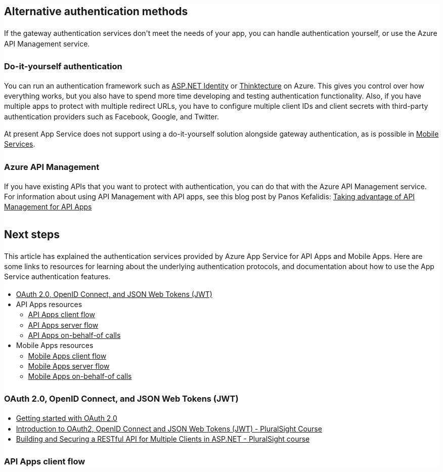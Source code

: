 ## Alternative authentication methods

If the gateway authentication services don't meet the needs of your app, you can handle authentication yourself, or use the Azure API Management service.

### <a id="doityourself"></a>Do-it-yourself authentication

You can run an authentication framework such as [ASP.NET Identity](http://www.asp.net/identity) or [Thinktecture](http://www.thinktecture.com/identityAndAccessControl) on Azure. This gives you control over how everything works, but you also have to spend more time developing and testing authentication functionality. Also, if you have multiple apps to protect with multiple redirect URLs, you have to configure multiple client IDs and client secrets with third-party authentication providers such as Facebook, Google, and Twitter.

At present App Service does not support using a do-it-yourself solution alongside gateway authentication, as is possible in [Mobile Services](mobile-services-dotnet-backend-get-started-custom-authentication.md). 

### <a id="apim"></a>Azure API Management

If you have existing APIs that you want to protect with authentication, you can do that with the Azure API Management service. For information about using API Management with API apps, see this blog post by Panos Kefalidis: [Taking advantage of API Management for API Apps](http://www.kefalidis.me/2015/06/taking-advantage-of-api-management-for-api-apps/) 

## Next steps

This article has explained the authentication services provided by Azure App Service for API Apps and Mobile Apps. Here are some links to resources for learning about the underlying authentication protocols, and documentation about how to use the App Service authentication features.

* [OAuth 2.0, OpenID Connect, and JSON Web Tokens (JWT)](#oauth)
* API Apps resources
	* [API Apps client flow](#apiaclient)
	* [API Apps server flow](#apiaserver)
	* [API Apps on-behalf-of calls](#apiaobo)
* Mobile Apps resources
	* [Mobile Apps client flow](#maclient)
	* [Mobile Apps server flow](#maserver)
	* [Mobile Apps on-behalf-of calls](#maobo)

### <a id="oauth"></a>OAuth 2.0, OpenID Connect, and JSON Web Tokens (JWT)

* [Getting started with OAuth 2.0](http://shop.oreilly.com/product/0636920021810.do "Getting Started with OAuth 2.0") 
* [Introduction to OAuth2, OpenID Connect and JSON Web Tokens (JWT) - PluralSight Course](http://www.pluralsight.com/courses/oauth2-json-web-tokens-openid-connect-introduction) 
* [Building and Securing a RESTful API for Multiple Clients in ASP.NET - PluralSight course](http://www.pluralsight.com/courses/building-securing-restful-api-aspdotnet)

### <a id="apiaclient"></a>API Apps client flow
